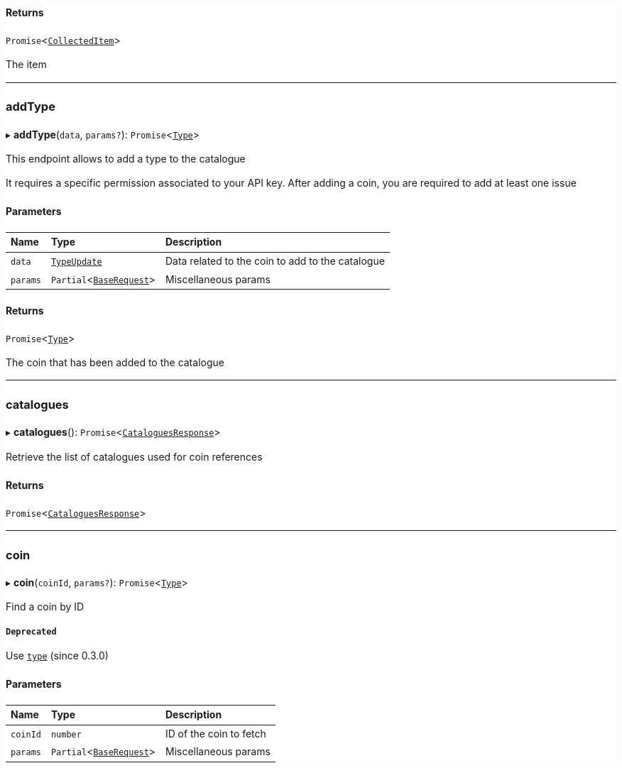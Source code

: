 #### Returns

`Promise`<[`CollectedItem`](../interfaces/CollectedItem.md)\>

The item

___

### addType

▸ **addType**(`data`, `params?`): `Promise`<[`Type`](../interfaces/Type.md)\>

This endpoint allows to add a type to the catalogue

It requires a specific permission associated to your API key. After adding a coin, you are required to add at least one issue

#### Parameters

| Name | Type | Description |
| :------ | :------ | :------ |
| `data` | [`TypeUpdate`](../interfaces/TypeUpdate.md) | Data related to the coin to add to the catalogue |
| `params` | `Partial`<[`BaseRequest`](../interfaces/BaseRequest.md)\> | Miscellaneous params |

#### Returns

`Promise`<[`Type`](../interfaces/Type.md)\>

The coin that has been added to the catalogue

___

### catalogues

▸ **catalogues**(): `Promise`<[`CataloguesResponse`](../interfaces/CataloguesResponse.md)\>

Retrieve the list of catalogues used for coin references

#### Returns

`Promise`<[`CataloguesResponse`](../interfaces/CataloguesResponse.md)\>

___

### coin

▸ **coin**(`coinId`, `params?`): `Promise`<[`Type`](../interfaces/Type.md)\>

Find a coin by ID

**`Deprecated`**

Use [`type`](NumistaConnector.md#type) (since 0.3.0)

#### Parameters

| Name | Type | Description |
| :------ | :------ | :------ |
| `coinId` | `number` | ID of the coin to fetch |
| `params` | `Partial`<[`BaseRequest`](../interfaces/BaseRequest.md)\> | Miscellaneous params |
